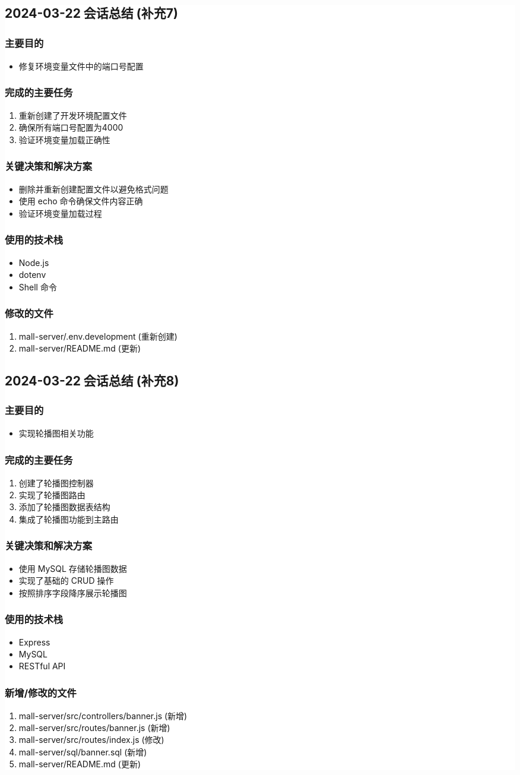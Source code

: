 ## 2024-03-22 会话总结 (补充7)

### 主要目的
- 修复环境变量文件中的端口号配置

### 完成的主要任务
1. 重新创建了开发环境配置文件
2. 确保所有端口号配置为4000
3. 验证环境变量加载正确性

### 关键决策和解决方案
- 删除并重新创建配置文件以避免格式问题
- 使用 echo 命令确保文件内容正确
- 验证环境变量加载过程

### 使用的技术栈
- Node.js
- dotenv
- Shell 命令

### 修改的文件
1. mall-server/.env.development (重新创建)
2. mall-server/README.md (更新)

## 2024-03-22 会话总结 (补充8)

### 主要目的
- 实现轮播图相关功能

### 完成的主要任务
1. 创建了轮播图控制器
2. 实现了轮播图路由
3. 添加了轮播图数据表结构
4. 集成了轮播图功能到主路由

### 关键决策和解决方案
- 使用 MySQL 存储轮播图数据
- 实现了基础的 CRUD 操作
- 按照排序字段降序展示轮播图

### 使用的技术栈
- Express
- MySQL
- RESTful API

### 新增/修改的文件
1. mall-server/src/controllers/banner.js (新增)
2. mall-server/src/routes/banner.js (新增)
3. mall-server/src/routes/index.js (修改)
4. mall-server/sql/banner.sql (新增)
5. mall-server/README.md (更新)
